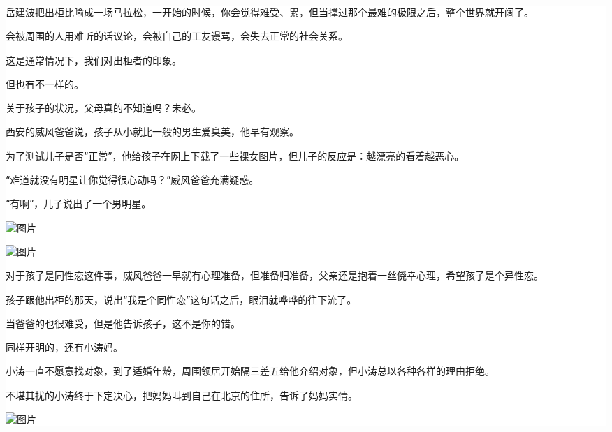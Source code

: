 

岳建波把出柜比喻成一场马拉松，一开始的时候，你会觉得难受、累，但当撑过那个最难的极限之后，整个世界就开阔了。



会被周围的人用难听的话议论，会被自己的工友谩骂，会失去正常的社会关系。



这是通常情况下，我们对出柜者的印象。



但也有不一样的。



关于孩子的状况，父母真的不知道吗？未必。



西安的威风爸爸说，孩子从小就比一般的男生爱臭美，他早有观察。



为了测试儿子是否“正常”，他给孩子在网上下载了一些裸女图片，但儿子的反应是：越漂亮的看着越恶心。



“难道就没有明星让你觉得很心动吗？”威风爸爸充满疑惑。



“有啊”，儿子说出了一个男明星。



![图片](https://mmbiz.qpic.cn/mmbiz_jpg/gnLSV1RzCvrPqxypC98xBt3baibgOfibZyA5hTsP8JO5CJpX0fK23NVQSuwHQJf16cpMjzia5IficFcPjNvL4UIrTw/640?wx_fmt=jpeg&tp=webp&wxfrom=5&wx_lazy=1&wx_co=1)

![图片](https://mmbiz.qpic.cn/mmbiz_jpg/gnLSV1RzCvrPqxypC98xBt3baibgOfibZyib9gBNCSLayrwJrUyfiaaaPicFmkVaEEsu65ScszxicVupuib7cLCffvs2w/640?wx_fmt=jpeg&tp=webp&wxfrom=5&wx_lazy=1&wx_co=1)





对于孩子是同性恋这件事，威风爸爸一早就有心理准备，但准备归准备，父亲还是抱着一丝侥幸心理，希望孩子是个异性恋。



孩子跟他出柜的那天，说出“我是个同性恋”这句话之后，眼泪就哗哗的往下流了。



当爸爸的也很难受，但是他告诉孩子，这不是你的错。



同样开明的，还有小涛妈。



小涛一直不愿意找对象，到了适婚年龄，周围领居开始隔三差五给他介绍对象，但小涛总以各种各样的理由拒绝。



不堪其扰的小涛终于下定决心，把妈妈叫到自己在北京的住所，告诉了妈妈实情。



![图片](https://mmbiz.qpic.cn/mmbiz_jpg/gnLSV1RzCvrPqxypC98xBt3baibgOfibZy7Q9L9cdvyFLmxKub0xicwH6LNtC2pWqFMulJALk8yd0xxUoYBjKlJ8Q/640?wx_fmt=jpeg&tp=webp&wxfrom=5&wx_lazy=1&wx_co=1)



